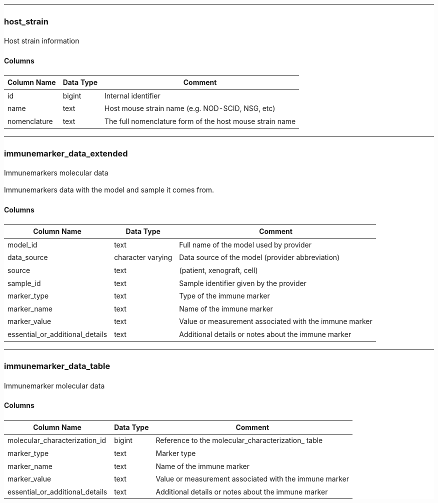 



---
### host_strain

Host strain information

#### Columns
|Column Name|Data Type|Comment|
|-----|-----|-----|
|id|bigint|Internal identifier|
|name|text|Host mouse strain name (e.g. NOD-SCID, NSG, etc)|
|nomenclature|text|The full nomenclature form of the host mouse strain name|





---
### immunemarker_data_extended

Immunemarkers molecular data

  Immunemarkers data with the model and sample it comes from.

#### Columns
|Column Name|Data Type|Comment|
|-----|-----|-----|
|model_id|text|Full name of the model used by provider|
|data_source|character varying|Data source of the model (provider abbreviation)|
|source|text|(patient, xenograft, cell)|
|sample_id|text|Sample identifier given by the provider|
|marker_type|text|Type of the immune marker|
|marker_name|text|Name of the immune marker|
|marker_value|text|Value or measurement associated with the immune marker|
|essential_or_additional_details|text|Additional details or notes about the immune marker|





---
### immunemarker_data_table

Immunemarker molecular data

#### Columns
|Column Name|Data Type|Comment|
|-----|-----|-----|
|molecular_characterization_id|bigint|Reference to the molecular_characterization_ table|
|marker_type|text|Marker type|
|marker_name|text|Name of the immune marker|
|marker_value|text|Value or measurement associated with the immune marker|
|essential_or_additional_details|text|Additional details or notes about the immune marker|
